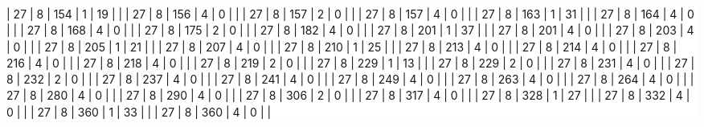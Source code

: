 | 27         | 8                | 154     | 1                      | 19    |       |
| 27         | 8                | 156     | 4                      | 0     |       |
| 27         | 8                | 157     | 2                      | 0     |       |
| 27         | 8                | 157     | 4                      | 0     |       |
| 27         | 8                | 163     | 1                      | 31    |       |
| 27         | 8                | 164     | 4                      | 0     |       |
| 27         | 8                | 168     | 4                      | 0     |       |
| 27         | 8                | 175     | 2                      | 0     |       |
| 27         | 8                | 182     | 4                      | 0     |       |
| 27         | 8                | 201     | 1                      | 37    |       |
| 27         | 8                | 201     | 4                      | 0     |       |
| 27         | 8                | 203     | 4                      | 0     |       |
| 27         | 8                | 205     | 1                      | 21    |       |
| 27         | 8                | 207     | 4                      | 0     |       |
| 27         | 8                | 210     | 1                      | 25    |       |
| 27         | 8                | 213     | 4                      | 0     |       |
| 27         | 8                | 214     | 4                      | 0     |       |
| 27         | 8                | 216     | 4                      | 0     |       |
| 27         | 8                | 218     | 4                      | 0     |       |
| 27         | 8                | 219     | 2                      | 0     |       |
| 27         | 8                | 229     | 1                      | 13    |       |
| 27         | 8                | 229     | 2                      | 0     |       |
| 27         | 8                | 231     | 4                      | 0     |       |
| 27         | 8                | 232     | 2                      | 0     |       |
| 27         | 8                | 237     | 4                      | 0     |       |
| 27         | 8                | 241     | 4                      | 0     |       |
| 27         | 8                | 249     | 4                      | 0     |       |
| 27         | 8                | 263     | 4                      | 0     |       |
| 27         | 8                | 264     | 4                      | 0     |       |
| 27         | 8                | 280     | 4                      | 0     |       |
| 27         | 8                | 290     | 4                      | 0     |       |
| 27         | 8                | 306     | 2                      | 0     |       |
| 27         | 8                | 317     | 4                      | 0     |       |
| 27         | 8                | 328     | 1                      | 27    |       |
| 27         | 8                | 332     | 4                      | 0     |       |
| 27         | 8                | 360     | 1                      | 33    |       |
| 27         | 8                | 360     | 4                      | 0     |       |